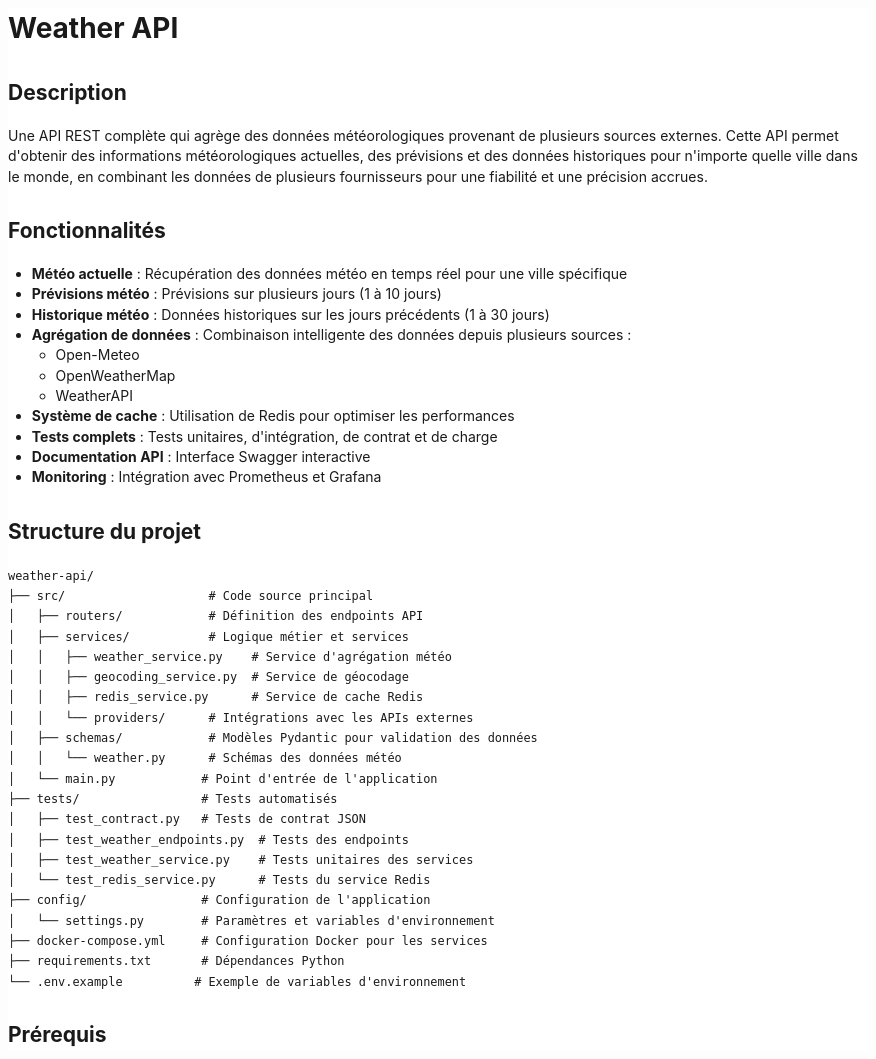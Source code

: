 # Weather API

## Description

Une API REST complète qui agrège des données météorologiques provenant de plusieurs sources externes. Cette API permet d'obtenir des informations météorologiques actuelles, des prévisions et des données historiques pour n'importe quelle ville dans le monde, en combinant les données de plusieurs fournisseurs pour une fiabilité et une précision accrues.

## Fonctionnalités

- **Météo actuelle** : Récupération des données météo en temps réel pour une ville spécifique
- **Prévisions météo** : Prévisions sur plusieurs jours (1 à 10 jours)
- **Historique météo** : Données historiques sur les jours précédents (1 à 30 jours)
- **Agrégation de données** : Combinaison intelligente des données depuis plusieurs sources :
  - Open-Meteo
  - OpenWeatherMap
  - WeatherAPI
- **Système de cache** : Utilisation de Redis pour optimiser les performances
- **Tests complets** : Tests unitaires, d'intégration, de contrat et de charge
- **Documentation API** : Interface Swagger interactive
- **Monitoring** : Intégration avec Prometheus et Grafana

## Structure du projet

```
weather-api/
├── src/                    # Code source principal
│   ├── routers/            # Définition des endpoints API
│   ├── services/           # Logique métier et services
│   │   ├── weather_service.py    # Service d'agrégation météo
│   │   ├── geocoding_service.py  # Service de géocodage
│   │   ├── redis_service.py      # Service de cache Redis
│   │   └── providers/      # Intégrations avec les APIs externes
│   ├── schemas/            # Modèles Pydantic pour validation des données
│   │   └── weather.py      # Schémas des données météo
│   └── main.py            # Point d'entrée de l'application
├── tests/                 # Tests automatisés
│   ├── test_contract.py   # Tests de contrat JSON
│   ├── test_weather_endpoints.py  # Tests des endpoints
│   ├── test_weather_service.py    # Tests unitaires des services
│   └── test_redis_service.py      # Tests du service Redis
├── config/                # Configuration de l'application
│   └── settings.py        # Paramètres et variables d'environnement
├── docker-compose.yml     # Configuration Docker pour les services
├── requirements.txt       # Dépendances Python
└── .env.example          # Exemple de variables d'environnement
```

## Prérequis
